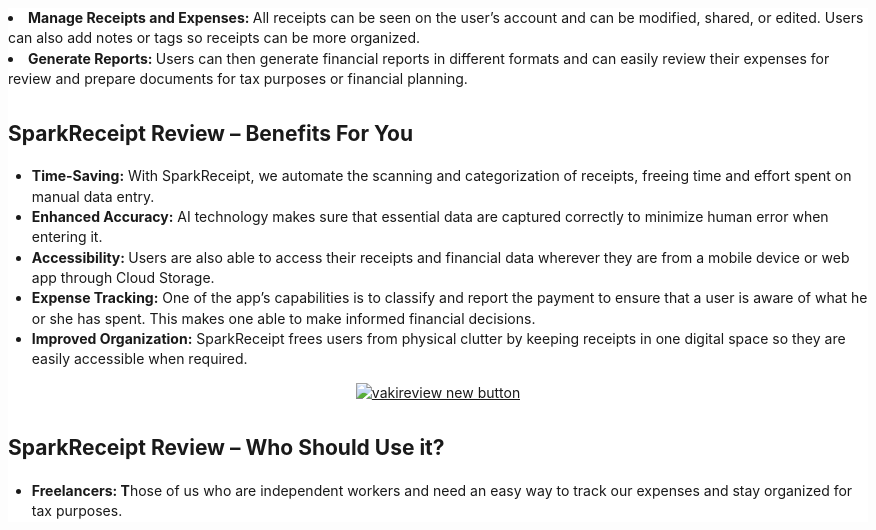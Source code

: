   
   <li><strong>Manage Receipts and Expenses: </strong>All receipts can be seen on the user’s account and can be modified, shared, or edited. Users can also add notes or tags so receipts can be more organized.</li>
   
   
   
   <li><strong>Generate Reports: </strong>Users can then generate financial reports in different formats and can easily review their expenses for review and prepare documents for tax purposes or financial planning.</li>
   </ul>
   
   
   
   <h2 class="wp-block-heading"><span class="ez-toc-section" id="SparkReceipt_Review_%E2%80%93_Benefits_For_You" ez-toc-data-id="#SparkReceipt_Review_–_Benefits_For_You"></span>SparkReceipt Review – Benefits For You<span class="ez-toc-section-end"></span></h2>
   
   
   
   <ul class="wp-block-list">
   <li><strong>Time-Saving:</strong> With SparkReceipt, we automate the scanning and categorization of receipts, freeing time and effort spent on manual data entry.</li>
   
   
   
   <li><strong>Enhanced Accuracy:</strong> AI technology makes sure that essential data are captured correctly to minimize human error when entering it.</li>
   
   
   
   <li><strong>Accessibility: </strong>Users are also able to access their receipts and financial data wherever they are from a mobile device or web app through Cloud Storage.</li>
   
   
   
   <li><strong>Expense Tracking:</strong> One of the app’s capabilities is to classify and report the payment to ensure that a user is aware of what he or she has spent. This makes one able to make informed financial decisions.</li>
   
   
   
   <li><strong>Improved Organization:</strong> SparkReceipt frees users from physical clutter by keeping receipts in one digital space so they are easily accessible when required.</li>
   </ul>
   
   <div align="center">


   <div class="wp-block-image img-off">
   <figure class="aligncenter size-full is-resized"><a href="https://www.vakireview.com/sparkreceipt" target="_blank" rel="noreferrer noopener"><img loading="lazy" decoding="async" width="412" height="196" src="https://www.vakireview.com/wp-content/uploads/2024/03/newbtn.webp" alt="vakireview new button" class="wp-image-4297" style="width:350px" srcset="https://www.vakireview.com/wp-content/uploads/2024/03/newbtn.webp 412w, https://www.vakireview.com/wp-content/uploads/2024/03/newbtn-300x143.webp 300w" sizes="(max-width: 412px) 100vw, 412px"></a></figure></div>
</div>
   
   <h2 class="wp-block-heading"><span class="ez-toc-section" id="SparkReceipt_Review_%E2%80%93_Who_Should_Use_it" ez-toc-data-id="#SparkReceipt_Review_–_Who_Should_Use_it"></span>SparkReceipt Review – Who Should Use it?<span class="ez-toc-section-end"></span></h2>
   
   
   
   <ul class="wp-block-list">
   <li><strong>Freelancers: T</strong>hose of us who are independent workers and need an easy way to track our expenses and stay organized for tax purposes.</li>
   
   
